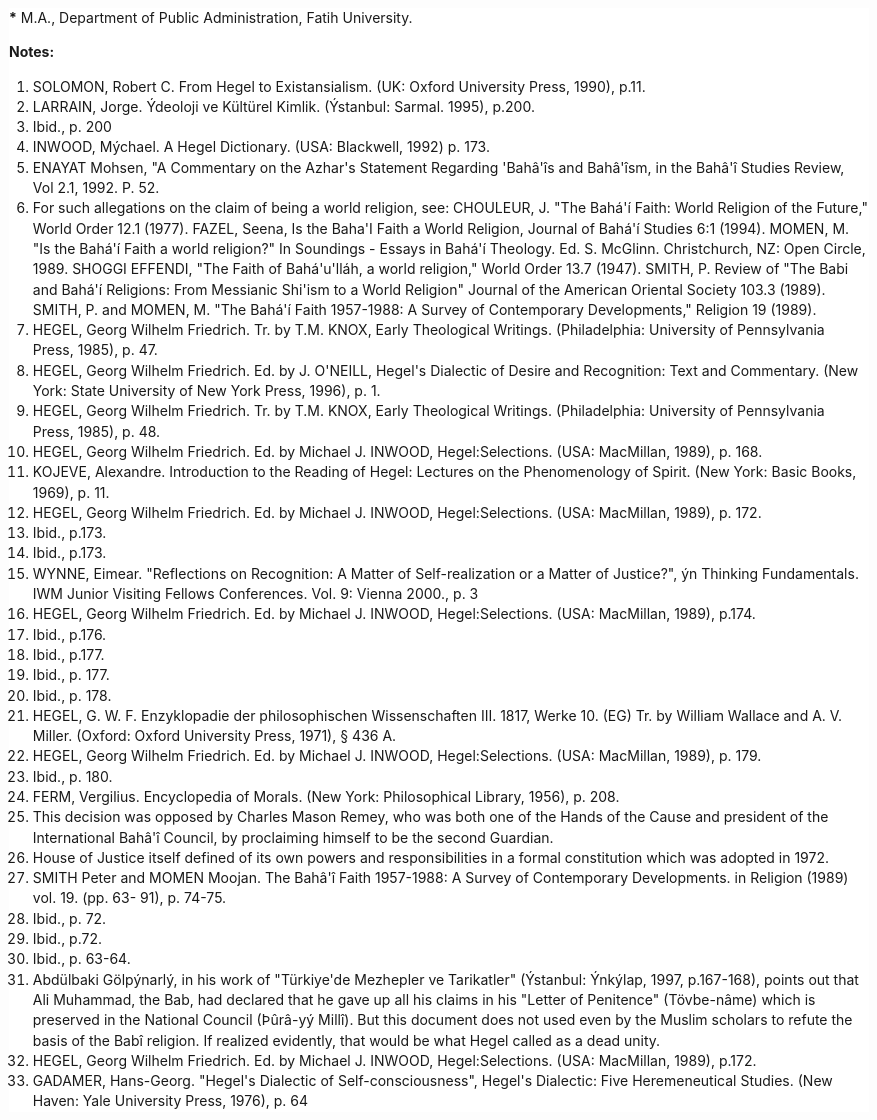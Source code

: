 **\*** M.A., Department of Public Administration, Fatih University.

  
**Notes:**  
  
1) SOLOMON, Robert C. From Hegel to Existansialism. (UK: Oxford University Press, 1990), p.11.  
2) LARRAIN, Jorge. Ýdeoloji ve Kültürel Kimlik. (Ýstanbul: Sarmal. 1995), p.200.  
3) Ibid., p. 200  
4) INWOOD, Mýchael. A Hegel Dictionary. (USA: Blackwell, 1992) p. 173.  
5) ENAYAT Mohsen, "A Commentary on the Azhar's Statement Regarding 'Bahâ'îs and Bahâ'îsm, in the Bahâ'î Studies Review, Vol 2.1, 1992. P. 52.  
6) For such allegations on the claim of being a world religion, see: CHOULEUR, J. "The Bahá'í Faith: World Religion of the Future," World Order 12.1 (1977). FAZEL, Seena, Is the Baha'I Faith a World Religion, Journal of Bahá'í Studies 6:1 (1994). MOMEN, M. "Is the Bahá'í Faith a world religion?" In Soundings - Essays in Bahá'í Theology. Ed. S. McGlinn. Christchurch, NZ: Open Circle, 1989. SHOGGI EFFENDI, "The Faith of Bahá'u'lláh, a world religion," World Order 13.7 (1947). SMITH, P. Review of "The Babi and Bahá'í Religions: From Messianic Shi'ism to a World Religion" Journal of the American Oriental Society 103.3 (1989). SMITH, P. and MOMEN, M. "The Bahá'í Faith 1957-1988: A Survey of Contemporary Developments," Religion 19 (1989).  
7) HEGEL, Georg Wilhelm Friedrich. Tr. by T.M. KNOX, Early Theological Writings. (Philadelphia: University of Pennsylvania Press, 1985), p. 47.  
8) HEGEL, Georg Wilhelm Friedrich. Ed. by J. O'NEILL, Hegel's Dialectic of Desire and Recognition: Text and Commentary. (New York: State University of New York Press, 1996), p. 1.  
9) HEGEL, Georg Wilhelm Friedrich. Tr. by T.M. KNOX, Early Theological Writings. (Philadelphia: University of Pennsylvania Press, 1985), p. 48.  
10) HEGEL, Georg Wilhelm Friedrich. Ed. by Michael J. INWOOD, Hegel:Selections. (USA: MacMillan, 1989), p. 168.  
11) KOJEVE, Alexandre. Introduction to the Reading of Hegel: Lectures on the Phenomenology of Spirit. (New York: Basic Books, 1969), p. 11.  
12) HEGEL, Georg Wilhelm Friedrich. Ed. by Michael J. INWOOD, Hegel:Selections. (USA: MacMillan, 1989), p. 172.  
13) Ibid., p.173.  
14) Ibid., p.173.  
15) WYNNE, Eimear. "Reflections on Recognition: A Matter of Self-realization or a Matter of Justice?", ýn Thinking Fundamentals. IWM Junior Visiting Fellows Conferences. Vol. 9: Vienna 2000., p. 3  
16) HEGEL, Georg Wilhelm Friedrich. Ed. by Michael J. INWOOD, Hegel:Selections. (USA: MacMillan, 1989), p.174.  
17) Ibid., p.176.  
18) Ibid., p.177.  
19) Ibid., p. 177.  
20) Ibid., p. 178.  
21) HEGEL, G. W. F. Enzyklopadie der philosophischen Wissenschaften III. 1817, Werke 10. (EG) Tr. by William Wallace and A. V. Miller. (Oxford: Oxford University Press, 1971), § 436 A.  
22) HEGEL, Georg Wilhelm Friedrich. Ed. by Michael J. INWOOD, Hegel:Selections. (USA: MacMillan, 1989), p. 179.  
23) Ibid., p. 180.  
24) FERM, Vergilius. Encyclopedia of Morals. (New York: Philosophical Library, 1956), p. 208.  
25) This decision was opposed by Charles Mason Remey, who was both one of the Hands of the Cause and president of the International Bahâ'î Council, by proclaiming himself to be the second Guardian.  
26) House of Justice itself defined of its own powers and responsibilities in a formal constitution which was adopted in 1972.  
27) SMITH Peter and MOMEN Moojan. The Bahâ'î Faith 1957-1988: A Survey of Contemporary Developments. in Religion (1989) vol. 19. (pp. 63- 91), p. 74-75.  
28) Ibid., p. 72.  
29) Ibid., p.72.  
30) Ibid., p. 63-64.  
31) Abdülbaki Gölpýnarlý, in his work of "Türkiye'de Mezhepler ve Tarikatler" (Ýstanbul: Ýnkýlap, 1997, p.167-168), points out that Ali Muhammad, the Bab, had declared that he gave up all his claims in his "Letter of Penitence" (Tövbe-nâme) which is preserved in the National Council (Þûrâ-yý Millî). But this document does not used even by the Muslim scholars to refute the basis of the Babî religion. If realized evidently, that would be what Hegel called as a dead unity.  
32) HEGEL, Georg Wilhelm Friedrich. Ed. by Michael J. INWOOD, Hegel:Selections. (USA: MacMillan, 1989), p.172.  
33) GADAMER, Hans-Georg. "Hegel's Dialectic of Self-consciousness", Hegel's Dialectic: Five Heremeneutical Studies. (New Haven: Yale University Press, 1976), p. 64